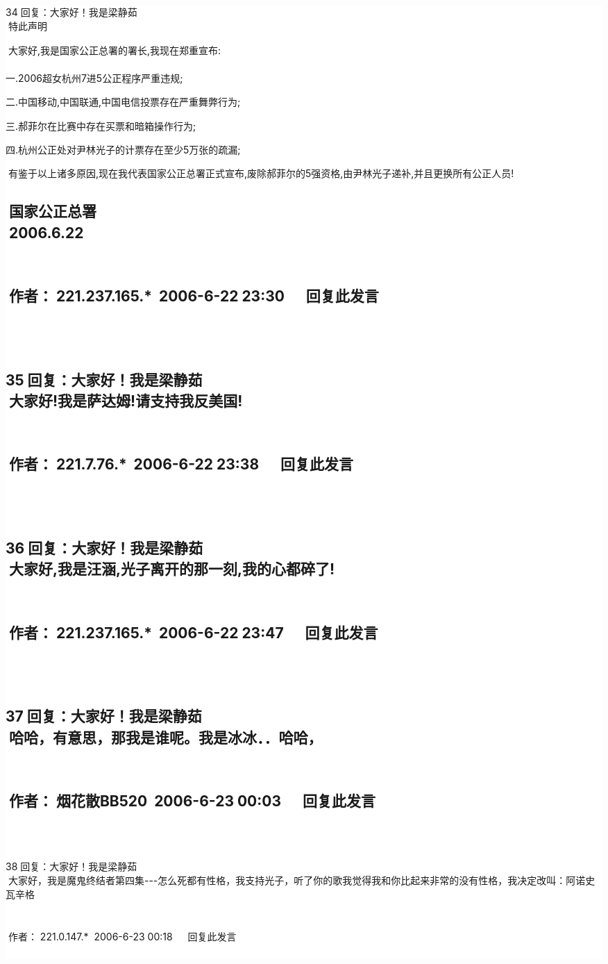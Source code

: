 34 回复：大家好！我是梁静茹    
 特此声明 




 大家好,我是国家公正总署的署长,我现在郑重宣布:   
    
一.2006超女杭州7进5公正程序严重违规; 




二.中国移动,中国联通,中国电信投票存在严重舞弊行为; 




三.郝菲尔在比赛中存在买票和暗箱操作行为; 




四.杭州公正处对尹林光子的计票存在至少5万张的疏漏; 




 有鉴于以上诸多原因,现在我代表国家公正总署正式宣布,废除郝菲尔的5强资格,由尹林光子递补,并且更换所有公正人员! 




 国家公正总署   
 2006.6.22    
   
    
 作者： 221.237.165.*  2006-6-22 23:30 　 回复此发言      
   
--------------------------------------------------------------------------------  
   
35 回复：大家好！我是梁静茹    
 大家好!我是萨达姆!请支持我反美国!    
   
    
 作者： 221.7.76.*  2006-6-22 23:38 　 回复此发言      
   
--------------------------------------------------------------------------------  
   
36 回复：大家好！我是梁静茹    
 大家好,我是汪涵,光子离开的那一刻,我的心都碎了!    
   
    
 作者： 221.237.165.*  2006-6-22 23:47 　 回复此发言      
   
--------------------------------------------------------------------------------  
   
37 回复：大家好！我是梁静茹    
 哈哈，有意思，那我是谁呢。我是冰冰．．哈哈，    
   
    
 作者： 烟花散BB520  2006-6-23 00:03 　 回复此发言      
   
--------------------------------------------------------------------------------  
   
38 回复：大家好！我是梁静茹    
 大家好，我是魔鬼终结者第四集---怎么死都有性格，我支持光子，听了你的歌我觉得我和你比起来非常的没有性格，我决定改叫：阿诺史瓦辛格    
   
    
 作者： 221.0.147.*  2006-6-23 00:18 　 回复此发言      
   